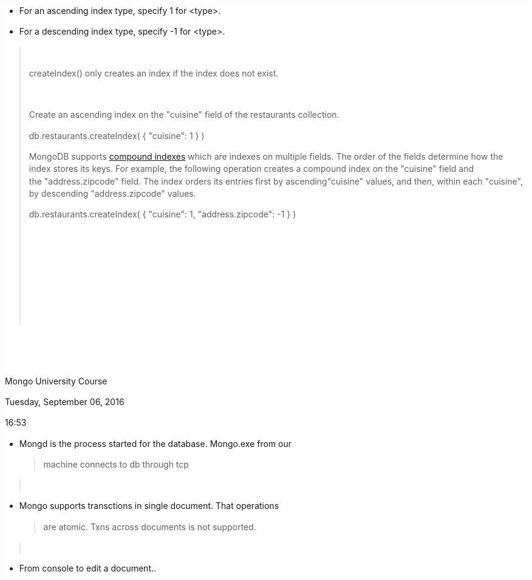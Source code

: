 -   For an ascending index type, specify 1 for &lt;type&gt;.

-   For a descending index type, specify -1 for &lt;type&gt;.

>  
>
> createIndex() only creates an index if the index does not exist.
>
>  
>
> Create an ascending index on the "cuisine" field of
> the restaurants collection.
>
> db.restaurants.createIndex( { "cuisine": 1 } )
>
> MongoDB supports [compound
> indexes](https://docs.mongodb.com/manual/core/index-compound/#index-type-compound) which
> are indexes on multiple fields. The order of the fields determine how
> the index stores its keys. For example, the following operation
> creates a compound index on the "cuisine" field and
> the "address.zipcode" field. The index orders its entries first by
> ascending"cuisine" values, and then, within each "cuisine", by
> descending "address.zipcode" values.
>
> db.restaurants.createIndex( { "cuisine": 1, "address.zipcode": -1 } )
>
>  
>
>  
>
>  
>
>  
>
>  

 

 

Mongo University Course

Tuesday, September 06, 2016

16:53

-   Mongd is the process started for the database. Mongo.exe from our
    > machine connects to db through tcp

>  

-   Mongo supports transctions in single document. That operations
    > are atomic. Txns across documents is not supported.

>  

-   From console to edit a document..
